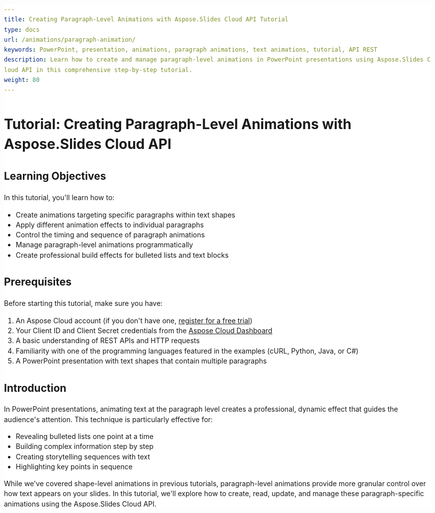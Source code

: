 ```yaml
---
title: Creating Paragraph-Level Animations with Aspose.Slides Cloud API Tutorial
type: docs
url: /animations/paragraph-animation/
keywords: PowerPoint, presentation, animations, paragraph animations, text animations, tutorial, API REST
description: Learn how to create and manage paragraph-level animations in PowerPoint presentations using Aspose.Slides Cloud API in this comprehensive step-by-step tutorial.
weight: 80
---
```


# Tutorial: Creating Paragraph-Level Animations with Aspose.Slides Cloud API

## Learning Objectives

In this tutorial, you'll learn how to:
- Create animations targeting specific paragraphs within text shapes
- Apply different animation effects to individual paragraphs
- Control the timing and sequence of paragraph animations
- Manage paragraph-level animations programmatically
- Create professional build effects for bulleted lists and text blocks

## Prerequisites

Before starting this tutorial, make sure you have:

1. An Aspose Cloud account (if you don't have one, [register for a free trial](https://dashboard.aspose.cloud/))
2. Your Client ID and Client Secret credentials from the [Aspose Cloud Dashboard](https://dashboard.aspose.cloud/)
3. A basic understanding of REST APIs and HTTP requests
4. Familiarity with one of the programming languages featured in the examples (cURL, Python, Java, or C#)
5. A PowerPoint presentation with text shapes that contain multiple paragraphs

## Introduction

In PowerPoint presentations, animating text at the paragraph level creates a professional, dynamic effect that guides the audience's attention. This technique is particularly effective for:

- Revealing bulleted lists one point at a time
- Building complex information step by step
- Creating storytelling sequences with text
- Highlighting key points in sequence

While we've covered shape-level animations in previous tutorials, paragraph-level animations provide more granular control over how text appears on your slides. In this tutorial, we'll explore how to create, read, update, and manage these paragraph-specific animations using the Aspose.Slides Cloud API.
